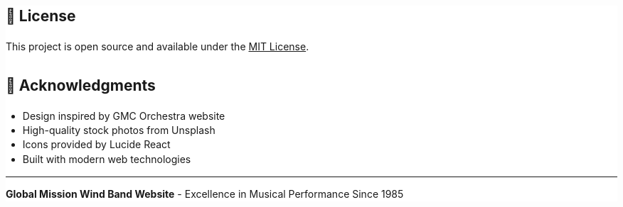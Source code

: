 ## 📄 License

This project is open source and available under the [MIT License](LICENSE).

## 🎼 Acknowledgments

- Design inspired by GMC Orchestra website
- High-quality stock photos from Unsplash
- Icons provided by Lucide React
- Built with modern web technologies

---

**Global Mission Wind Band Website** - Excellence in Musical Performance Since 1985